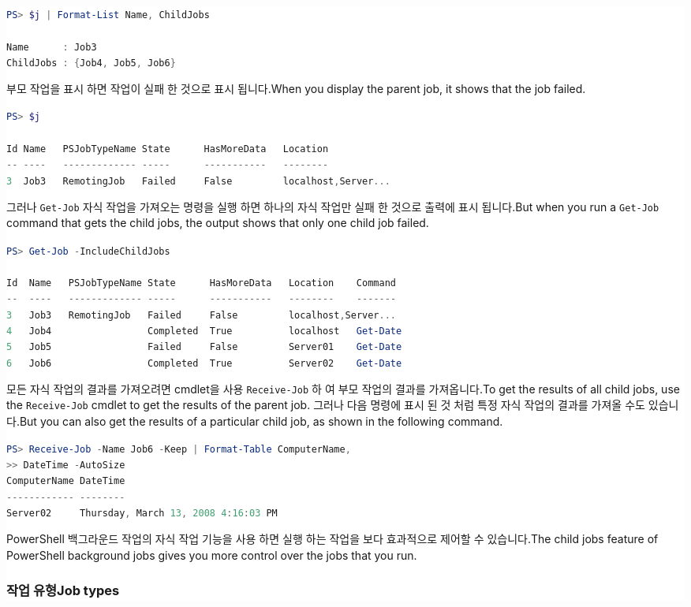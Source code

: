 ```powershell
PS> $j | Format-List Name, ChildJobs

Name      : Job3
ChildJobs : {Job4, Job5, Job6}
```

<span data-ttu-id="11d1d-169">부모 작업을 표시 하면 작업이 실패 한 것으로 표시 됩니다.</span><span class="sxs-lookup"><span data-stu-id="11d1d-169">When you display the parent job, it shows that the job failed.</span></span>

```powershell
PS> $j

Id Name   PSJobTypeName State      HasMoreData   Location
-- ----   ------------- -----      -----------   --------
3  Job3   RemotingJob   Failed     False         localhost,Server...
```

<span data-ttu-id="11d1d-170">그러나 `Get-Job` 자식 작업을 가져오는 명령을 실행 하면 하나의 자식 작업만 실패 한 것으로 출력에 표시 됩니다.</span><span class="sxs-lookup"><span data-stu-id="11d1d-170">But when you run a `Get-Job` command that gets the child jobs, the output shows that only one child job failed.</span></span>

```powershell
PS> Get-Job -IncludeChildJobs

Id  Name   PSJobTypeName State      HasMoreData   Location    Command
--  ----   ------------- -----      -----------   --------    -------
3   Job3   RemotingJob   Failed     False         localhost,Server...
4   Job4                 Completed  True          localhost   Get-Date
5   Job5                 Failed     False         Server01    Get-Date
6   Job6                 Completed  True          Server02    Get-Date
```

<span data-ttu-id="11d1d-171">모든 자식 작업의 결과를 가져오려면 cmdlet을 사용 `Receive-Job` 하 여 부모 작업의 결과를 가져옵니다.</span><span class="sxs-lookup"><span data-stu-id="11d1d-171">To get the results of all child jobs, use the `Receive-Job` cmdlet to get the results of the parent job.</span></span> <span data-ttu-id="11d1d-172">그러나 다음 명령에 표시 된 것 처럼 특정 자식 작업의 결과를 가져올 수도 있습니다.</span><span class="sxs-lookup"><span data-stu-id="11d1d-172">But you can also get the results of a particular child job, as shown in the following command.</span></span>

```powershell
PS> Receive-Job -Name Job6 -Keep | Format-Table ComputerName,
>> DateTime -AutoSize
ComputerName DateTime
------------ --------
Server02     Thursday, March 13, 2008 4:16:03 PM
```

<span data-ttu-id="11d1d-173">PowerShell 백그라운드 작업의 자식 작업 기능을 사용 하면 실행 하는 작업을 보다 효과적으로 제어할 수 있습니다.</span><span class="sxs-lookup"><span data-stu-id="11d1d-173">The child jobs feature of PowerShell background jobs gives you more control over the jobs that you run.</span></span>

### <a name="job-types"></a><span data-ttu-id="11d1d-174">작업 유형</span><span class="sxs-lookup"><span data-stu-id="11d1d-174">Job types</span></span>
